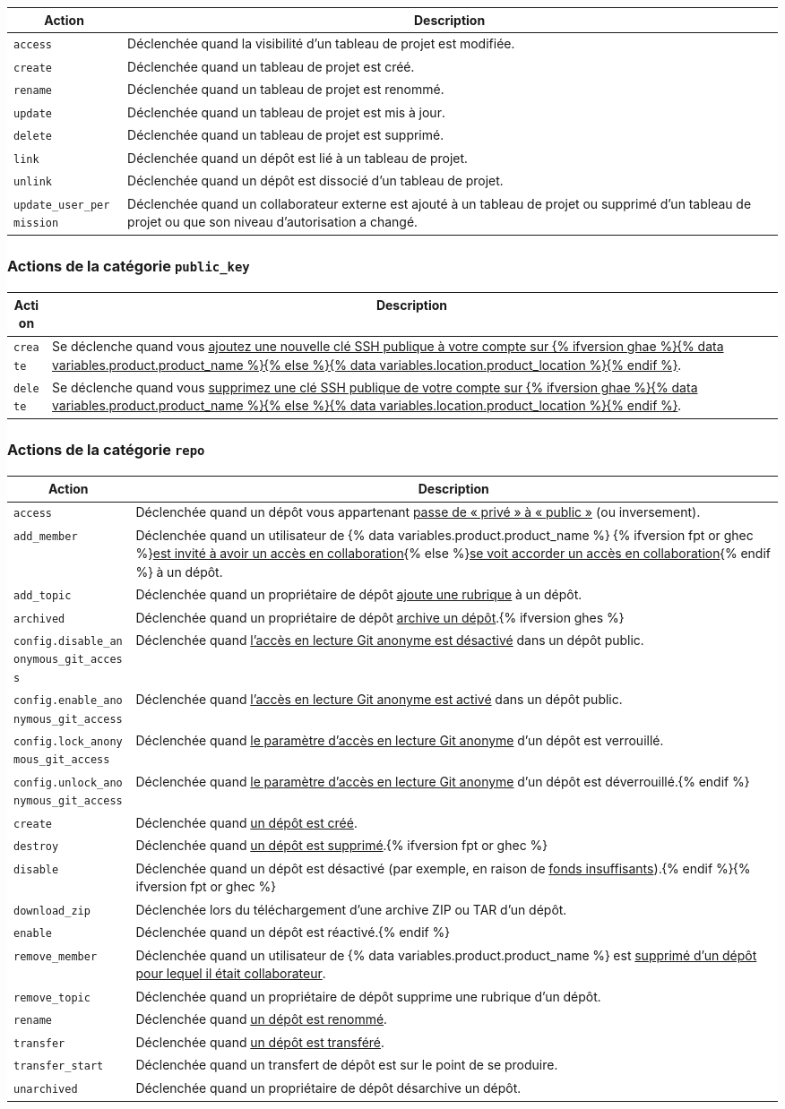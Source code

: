 | Action | Description
|--------------------|---------------------
| `access` | Déclenchée quand la visibilité d’un tableau de projet est modifiée.
| `create` | Déclenchée quand un tableau de projet est créé.
| `rename` | Déclenchée quand un tableau de projet est renommé.
| `update` | Déclenchée quand un tableau de projet est mis à jour.
| `delete` | Déclenchée quand un tableau de projet est supprimé.
| `link`   | Déclenchée quand un dépôt est lié à un tableau de projet.
| `unlink` | Déclenchée quand un dépôt est dissocié d’un tableau de projet.
| `update_user_permission` | Déclenchée quand un collaborateur externe est ajouté à un tableau de projet ou supprimé d’un tableau de projet ou que son niveau d’autorisation a changé.

### Actions de la catégorie `public_key`

| Action | Description
|------------------|-------------------
| `create` | Se déclenche quand vous [ajoutez une nouvelle clé SSH publique à votre compte sur {% ifversion ghae %}{% data variables.product.product_name %}{% else %}{% data variables.location.product_location %}{% endif %}](/articles/adding-a-new-ssh-key-to-your-github-account).
| `delete` | Se déclenche quand vous [supprimez une clé SSH publique de votre compte sur {% ifversion ghae %}{% data variables.product.product_name %}{% else %}{% data variables.location.product_location %}{% endif %}](/articles/reviewing-your-ssh-keys).

### Actions de la catégorie `repo`

| Action | Description
|------------------|-------------------
| `access` | Déclenchée quand un dépôt vous appartenant [passe de « privé » à « public »](/articles/making-a-private-repository-public) (ou inversement).
| `add_member` | Déclenchée quand un utilisateur de {% data variables.product.product_name %} {% ifversion fpt or ghec %}[est invité à avoir un accès en collaboration](/articles/inviting-collaborators-to-a-personal-repository){% else %}[se voit accorder un accès en collaboration](/articles/inviting-collaborators-to-a-personal-repository){% endif %} à un dépôt.
| `add_topic` | Déclenchée quand un propriétaire de dépôt [ajoute une rubrique](/articles/classifying-your-repository-with-topics) à un dépôt.
| `archived` | Déclenchée quand un propriétaire de dépôt [archive un dépôt](/articles/about-archiving-repositories).{% ifversion ghes %}
| `config.disable_anonymous_git_access` | Déclenchée quand [l’accès en lecture Git anonyme est désactivé](/enterprise/user/articles/enabling-anonymous-git-read-access-for-a-repository) dans un dépôt public.
| `config.enable_anonymous_git_access` | Déclenchée quand [l’accès en lecture Git anonyme est activé](/enterprise/user/articles/enabling-anonymous-git-read-access-for-a-repository) dans un dépôt public.
| `config.lock_anonymous_git_access` | Déclenchée quand [le paramètre d’accès en lecture Git anonyme](/enterprise/admin/guides/user-management/preventing-users-from-changing-anonymous-git-read-access) d’un dépôt est verrouillé.
| `config.unlock_anonymous_git_access` | Déclenchée quand [le paramètre d’accès en lecture Git anonyme](/enterprise/admin/guides/user-management/preventing-users-from-changing-anonymous-git-read-access) d’un dépôt est déverrouillé.{% endif %}
| `create` | Déclenchée quand [un dépôt est créé](/articles/creating-a-new-repository).
| `destroy` |  Déclenchée quand [un dépôt est supprimé](/articles/deleting-a-repository).{% ifversion fpt or ghec %}
| `disable` | Déclenchée quand un dépôt est désactivé (par exemple, en raison de [fonds insuffisants](/articles/unlocking-a-locked-account)).{% endif %}{% ifversion fpt or ghec %}
| `download_zip` | Déclenchée lors du téléchargement d’une archive ZIP ou TAR d’un dépôt.
| `enable` | Déclenchée quand un dépôt est réactivé.{% endif %}
| `remove_member` | Déclenchée quand un utilisateur de {% data variables.product.product_name %} est [supprimé d’un dépôt pour lequel il était collaborateur](/articles/removing-a-collaborator-from-a-personal-repository).
| `remove_topic` | Déclenchée quand un propriétaire de dépôt supprime une rubrique d’un dépôt.
| `rename` | Déclenchée quand [un dépôt est renommé](/articles/renaming-a-repository).
| `transfer` | Déclenchée quand [un dépôt est transféré](/articles/how-to-transfer-a-repository).
| `transfer_start` | Déclenchée quand un transfert de dépôt est sur le point de se produire.
| `unarchived` | Déclenchée quand un propriétaire de dépôt désarchive un dépôt.
